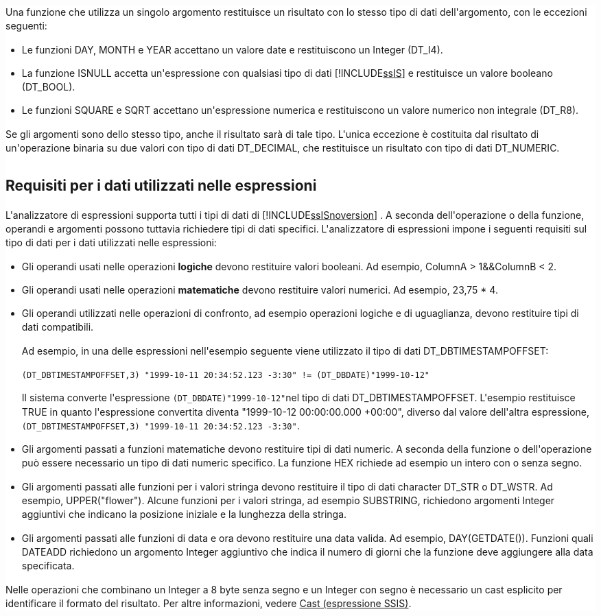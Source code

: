  Una funzione che utilizza un singolo argomento restituisce un risultato con lo stesso tipo di dati dell'argomento, con le eccezioni seguenti:  
  
-   Le funzioni DAY, MONTH e YEAR accettano un valore date e restituiscono un Integer (DT_I4).  
  
-   La funzione ISNULL accetta un'espressione con qualsiasi tipo di dati [!INCLUDE[ssIS](../../includes/ssis-md.md)] e restituisce un valore booleano (DT_BOOL).  
  
-   Le funzioni SQUARE e SQRT accettano un'espressione numerica e restituiscono un valore numerico non integrale (DT_R8).  
  
 Se gli argomenti sono dello stesso tipo, anche il risultato sarà di tale tipo. L'unica eccezione è costituita dal risultato di un'operazione binaria su due valori con tipo di dati DT_DECIMAL, che restituisce un risultato con tipo di dati DT_NUMERIC.  
  
## <a name="requirements-for-data-used-in-expressions"></a>Requisiti per i dati utilizzati nelle espressioni  
 L'analizzatore di espressioni supporta tutti i tipi di dati di [!INCLUDE[ssISnoversion](../../includes/ssisnoversion-md.md)] . A seconda dell'operazione o della funzione, operandi e argomenti possono tuttavia richiedere tipi di dati specifici. L'analizzatore di espressioni impone i seguenti requisiti sul tipo di dati per i dati utilizzati nelle espressioni:  
  
-   Gli operandi usati nelle operazioni **logiche** devono restituire valori booleani. Ad esempio, ColumnA > 1&&ColumnB < 2.  
  
-   Gli operandi usati nelle operazioni **matematiche** devono restituire valori numerici. Ad esempio, 23,75 * 4.  
  
-   Gli operandi utilizzati nelle operazioni di confronto, ad esempio operazioni logiche e di uguaglianza, devono restituire tipi di dati compatibili.  
  
     Ad esempio, in una delle espressioni nell'esempio seguente viene utilizzato il tipo di dati DT_DBTIMESTAMPOFFSET:  
  
     `(DT_DBTIMESTAMPOFFSET,3) "1999-10-11 20:34:52.123 -3:30" != (DT_DBDATE)"1999-10-12"`  
  
     Il sistema converte l'espressione `(DT_DBDATE)"1999-10-12"`nel tipo di dati DT_DBTIMESTAMPOFFSET. L'esempio restituisce TRUE in quanto l'espressione convertita diventa "1999-10-12 00:00:00.000 +00:00", diverso dal valore dell'altra espressione, `(DT_DBTIMESTAMPOFFSET,3) "1999-10-11 20:34:52.123 -3:30"`.  
  
-   Gli argomenti passati a funzioni matematiche devono restituire tipi di dati numeric. A seconda della funzione o dell'operazione può essere necessario un tipo di dati numeric specifico. La funzione HEX richiede ad esempio un intero con o senza segno.  
  
-   Gli argomenti passati alle funzioni per i valori stringa devono restituire il tipo di dati character DT_STR o DT_WSTR. Ad esempio, UPPER("flower"). Alcune funzioni per i valori stringa, ad esempio SUBSTRING, richiedono argomenti Integer aggiuntivi che indicano la posizione iniziale e la lunghezza della stringa.  
  
-   Gli argomenti passati alle funzioni di data e ora devono restituire una data valida. Ad esempio, DAY(GETDATE()). Funzioni quali DATEADD richiedono un argomento Integer aggiuntivo che indica il numero di giorni che la funzione deve aggiungere alla data specificata.  
  
 Nelle operazioni che combinano un Integer a 8 byte senza segno e un Integer con segno è necessario un cast esplicito per identificare il formato del risultato. Per altre informazioni, vedere [Cast &#40;espressione SSIS&#41;](../../integration-services/expressions/cast-ssis-expression.md).  
  